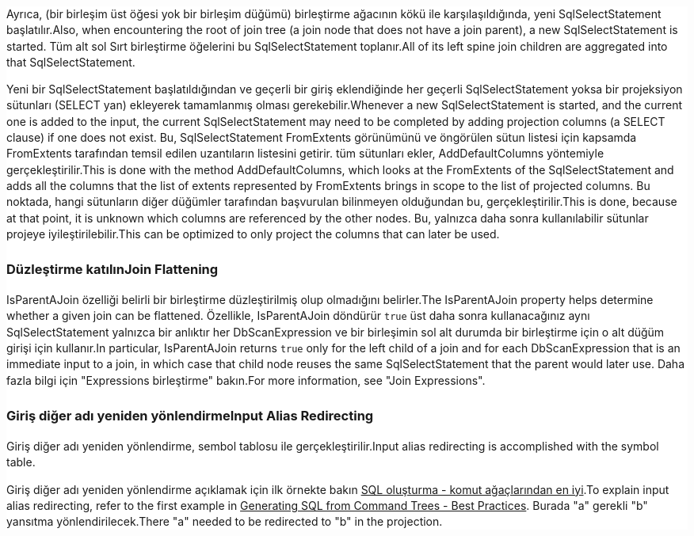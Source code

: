  <span data-ttu-id="99595-194">Ayrıca, (bir birleşim üst öğesi yok bir birleşim düğümü) birleştirme ağacının kökü ile karşılaşıldığında, yeni SqlSelectStatement başlatılır.</span><span class="sxs-lookup"><span data-stu-id="99595-194">Also, when encountering the root of join tree (a join node that does not have a join parent), a new SqlSelectStatement is started.</span></span> <span data-ttu-id="99595-195">Tüm alt sol Sırt birleştirme öğelerini bu SqlSelectStatement toplanır.</span><span class="sxs-lookup"><span data-stu-id="99595-195">All of its left spine join children are aggregated into that SqlSelectStatement.</span></span>  
  
 <span data-ttu-id="99595-196">Yeni bir SqlSelectStatement başlatıldığından ve geçerli bir giriş eklendiğinde her geçerli SqlSelectStatement yoksa bir projeksiyon sütunları (SELECT yan) ekleyerek tamamlanmış olması gerekebilir.</span><span class="sxs-lookup"><span data-stu-id="99595-196">Whenever a new SqlSelectStatement is started, and the current one is added to the input, the current SqlSelectStatement may need to be completed by adding projection columns (a SELECT clause) if one does not exist.</span></span> <span data-ttu-id="99595-197">Bu, SqlSelectStatement FromExtents görünümünü ve öngörülen sütun listesi için kapsamda FromExtents tarafından temsil edilen uzantıların listesini getirir. tüm sütunları ekler, AddDefaultColumns yöntemiyle gerçekleştirilir.</span><span class="sxs-lookup"><span data-stu-id="99595-197">This is done with the method AddDefaultColumns, which looks at the FromExtents of the SqlSelectStatement and adds all the columns that the list of extents represented by FromExtents brings in scope to the list of projected columns.</span></span> <span data-ttu-id="99595-198">Bu noktada, hangi sütunların diğer düğümler tarafından başvurulan bilinmeyen olduğundan bu, gerçekleştirilir.</span><span class="sxs-lookup"><span data-stu-id="99595-198">This is done, because at that point, it is unknown which columns are referenced by the other nodes.</span></span> <span data-ttu-id="99595-199">Bu, yalnızca daha sonra kullanılabilir sütunlar projeye iyileştirilebilir.</span><span class="sxs-lookup"><span data-stu-id="99595-199">This can be optimized to only project the columns that can later be used.</span></span>  
  
### <a name="join-flattening"></a><span data-ttu-id="99595-200">Düzleştirme katılın</span><span class="sxs-lookup"><span data-stu-id="99595-200">Join Flattening</span></span>  
 <span data-ttu-id="99595-201">IsParentAJoin özelliği belirli bir birleştirme düzleştirilmiş olup olmadığını belirler.</span><span class="sxs-lookup"><span data-stu-id="99595-201">The IsParentAJoin property helps determine whether a given join can be flattened.</span></span> <span data-ttu-id="99595-202">Özellikle, IsParentAJoin döndürür `true` üst daha sonra kullanacağınız aynı SqlSelectStatement yalnızca bir anlıktır her DbScanExpression ve bir birleşimin sol alt durumda bir birleştirme için o alt düğüm girişi için kullanır.</span><span class="sxs-lookup"><span data-stu-id="99595-202">In particular, IsParentAJoin returns `true` only for the left child of a join and for each DbScanExpression that is an immediate input to a join, in which case that child node reuses the same SqlSelectStatement that the parent would later use.</span></span> <span data-ttu-id="99595-203">Daha fazla bilgi için "Expressions birleştirme" bakın.</span><span class="sxs-lookup"><span data-stu-id="99595-203">For more information, see "Join Expressions".</span></span>  
  
### <a name="input-alias-redirecting"></a><span data-ttu-id="99595-204">Giriş diğer adı yeniden yönlendirme</span><span class="sxs-lookup"><span data-stu-id="99595-204">Input Alias Redirecting</span></span>  
 <span data-ttu-id="99595-205">Giriş diğer adı yeniden yönlendirme, sembol tablosu ile gerçekleştirilir.</span><span class="sxs-lookup"><span data-stu-id="99595-205">Input alias redirecting is accomplished with the symbol table.</span></span>  
  
 <span data-ttu-id="99595-206">Giriş diğer adı yeniden yönlendirme açıklamak için ilk örnekte bakın [SQL oluşturma - komut ağaçlarından en iyi](../../../../../docs/framework/data/adonet/ef/generating-sql-from-command-trees-best-practices.md).</span><span class="sxs-lookup"><span data-stu-id="99595-206">To explain input alias redirecting, refer to the first example in [Generating SQL from Command Trees - Best Practices](../../../../../docs/framework/data/adonet/ef/generating-sql-from-command-trees-best-practices.md).</span></span>  <span data-ttu-id="99595-207">Burada "a" gerekli "b" yansıtma yönlendirilecek.</span><span class="sxs-lookup"><span data-stu-id="99595-207">There "a" needed to be redirected to "b" in the projection.</span></span>  
  